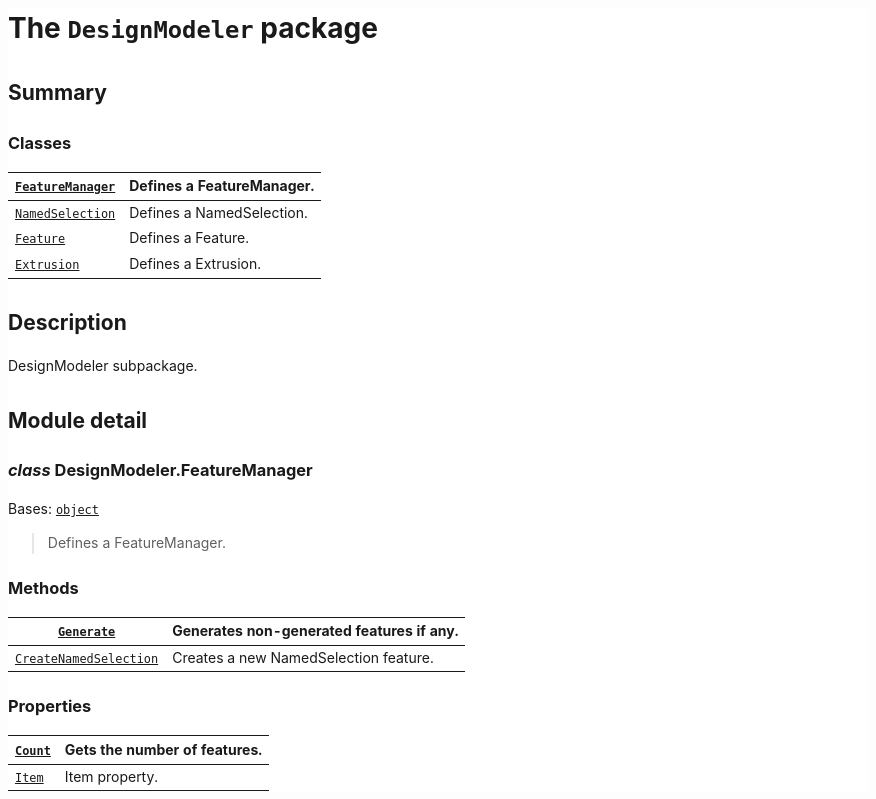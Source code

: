 <a id="module-ansys.mechanical.stubs.Ansys.ACT.Automation.DesignModeler"></a>

<a id="the-designmodeler-package"></a>

# The `DesignModeler` package

<a id="summary"></a>

## Summary

### Classes

| [`FeatureManager`](FeatureManager.md#FeatureManager)               | Defines a FeatureManager.   |
|--------------------------------------------------------------------|-----------------------------|
| [`NamedSelection`](../Mechanical/NamedSelection.md#NamedSelection) | Defines a NamedSelection.   |
| [`Feature`](Feature.md#Feature)                                    | Defines a Feature.          |
| [`Extrusion`](Extrusion.md#Extrusion)                              | Defines a Extrusion.        |

<a id="description"></a>

## Description

DesignModeler subpackage.



<a id="module-detail"></a>

## Module detail

<a id="DesignModeler.FeatureManager"></a>

### *class* DesignModeler.FeatureManager

Bases: [`object`](https://docs.python.org/3/library/functions.html#object)

> Defines a FeatureManager.

> 

### Methods

| [`Generate`](#DesignModeler.Generate)                         | Generates non-generated features if any.   |
|---------------------------------------------------------------|--------------------------------------------|
| [`CreateNamedSelection`](#DesignModeler.CreateNamedSelection) | Creates a new NamedSelection feature.      |

### Properties

| [`Count`](#DesignModeler.Count)   | Gets the number of features.   |
|-----------------------------------|--------------------------------|
| [`Item`](#DesignModeler.Item)     | Item property.                 |
